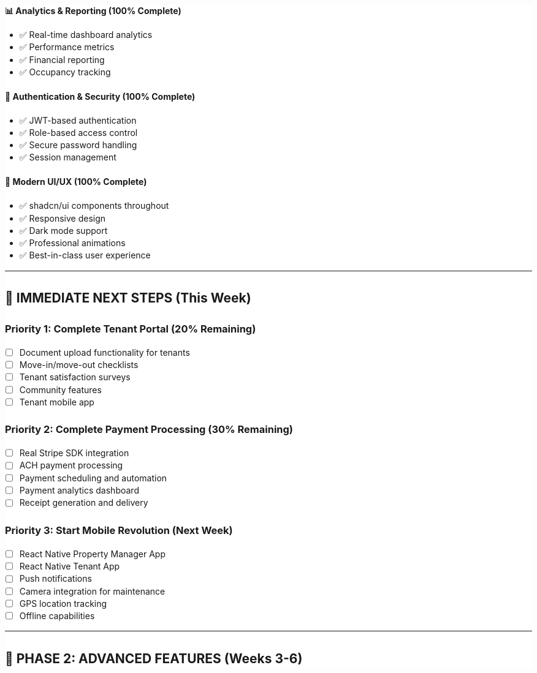 #### **📊 Analytics & Reporting (100% Complete)**
- ✅ Real-time dashboard analytics
- ✅ Performance metrics
- ✅ Financial reporting
- ✅ Occupancy tracking

#### **🔐 Authentication & Security (100% Complete)**
- ✅ JWT-based authentication
- ✅ Role-based access control
- ✅ Secure password handling
- ✅ Session management

#### **🎨 Modern UI/UX (100% Complete)**
- ✅ shadcn/ui components throughout
- ✅ Responsive design
- ✅ Dark mode support
- ✅ Professional animations
- ✅ Best-in-class user experience

---

## 🚀 **IMMEDIATE NEXT STEPS (This Week)**

### **Priority 1: Complete Tenant Portal (20% Remaining)**
- [ ] Document upload functionality for tenants
- [ ] Move-in/move-out checklists
- [ ] Tenant satisfaction surveys
- [ ] Community features
- [ ] Tenant mobile app

### **Priority 2: Complete Payment Processing (30% Remaining)**
- [ ] Real Stripe SDK integration
- [ ] ACH payment processing
- [ ] Payment scheduling and automation
- [ ] Payment analytics dashboard
- [ ] Receipt generation and delivery

### **Priority 3: Start Mobile Revolution (Next Week)**
- [ ] React Native Property Manager App
- [ ] React Native Tenant App
- [ ] Push notifications
- [ ] Camera integration for maintenance
- [ ] GPS location tracking
- [ ] Offline capabilities

---

## 🎯 **PHASE 2: ADVANCED FEATURES (Weeks 3-6)**
